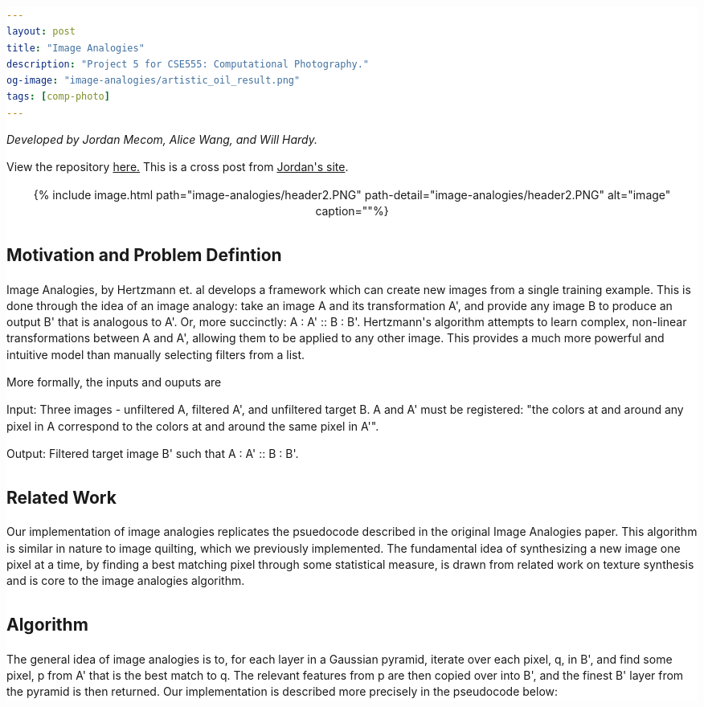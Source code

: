 ```yaml
---
layout: post
title: "Image Analogies"
description: "Project 5 for CSE555: Computational Photography."
og-image: "image-analogies/artistic_oil_result.png"
tags: [comp-photo]
---
```


*Developed by Jordan Mecom, Alice Wang, and Will Hardy.*

View the repository [here.](https://github.com/jmecom/image-analogies/) This is a cross post from [Jordan's site](https://jmecom.github.io/projects/computational-photography/image-analogies/).

<center>
{% include image.html path="image-analogies/header2.PNG"
                      path-detail="image-analogies/header2.PNG"
                      alt="image"
                      caption=""%}
</center>

## Motivation and Problem Defintion

Image Analogies, by Hertzmann et. al develops a framework which can create new images from a single training example. This is done through the idea of an image analogy: take an image A and its transformation A', and provide any image B to produce an output B' that is analogous to A'. Or, more succinctly: A : A' :: B : B'. Hertzmann's algorithm attempts to learn complex, non-linear transformations between A and A', allowing them to be applied to any other image. This provides a much more powerful and intuitive model than manually selecting filters from a list.

More formally, the inputs and ouputs are

Input: Three images - unfiltered A, filtered A', and unfiltered target B. A and A' must be registered: "the colors at and around any pixel in A correspond to the colors at and around the same pixel in A'".

Output: Filtered target image B' such that A : A' :: B : B'.

## Related Work

Our implementation of image analogies replicates the psuedocode described in the original Image Analogies paper. This algorithm is similar in nature to image quilting, which we previously implemented. The fundamental idea of synthesizing a new image one pixel at a time, by finding a best matching pixel through some statistical measure, is drawn from related work on texture synthesis and is core to the image analogies algorithm.

## Algorithm

The general idea of image analogies is to, for each layer in a Gaussian pyramid, iterate over each pixel, q, in B', and find some pixel, p from A' that is the best match to q. The relevant features from p are then copied over into B', and the finest B' layer from the pyramid is then returned. Our implementation is described more precisely in the pseudocode below:
